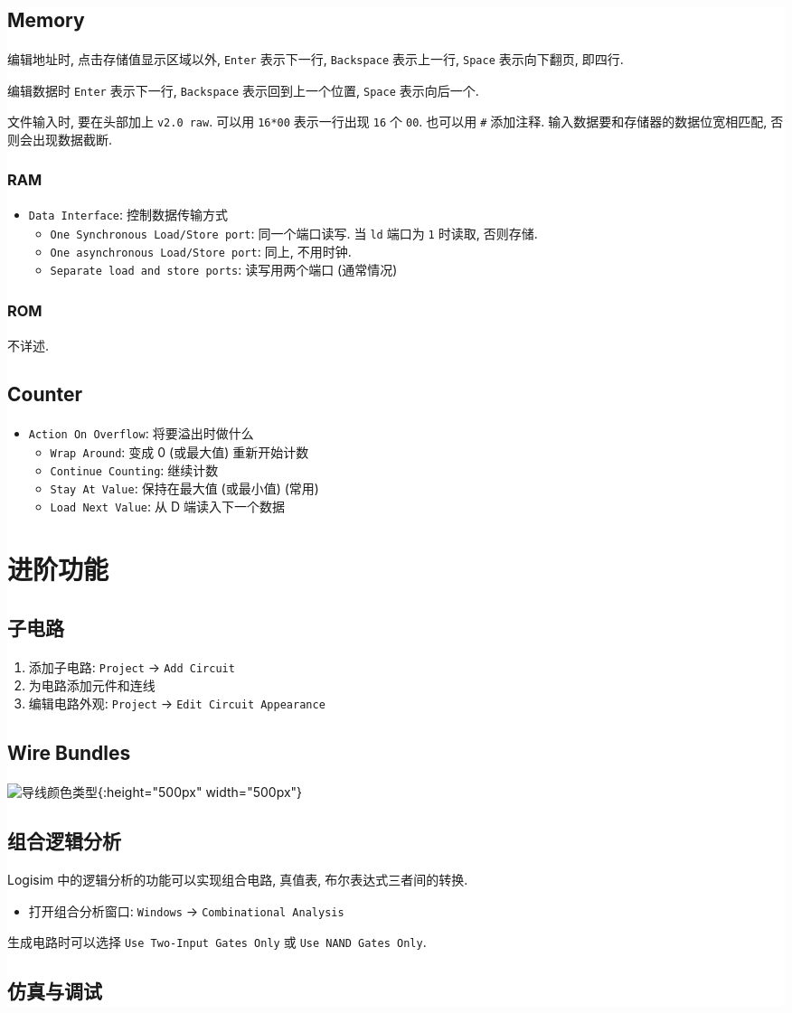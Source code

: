 ## Memory

编辑地址时, 点击存储值显示区域以外, `Enter` 表示下一行, `Backspace` 表示上一行, `Space` 表示向下翻页, 即四行.

编辑数据时 `Enter` 表示下一行, `Backspace` 表示回到上一个位置, `Space` 表示向后一个.

文件输入时, 要在头部加上 `v2.0 raw`. 可以用 `16*00` 表示一行出现 `16` 个 `00`. 也可以用 `#` 添加注释. 输入数据要和存储器的数据位宽相匹配, 否则会出现数据截断.

### RAM

- `Data Interface`: 控制数据传输方式
  + `One Synchronous Load/Store port`: 同一个端口读写. 当 `ld` 端口为 `1` 时读取, 否则存储.
  + `One asynchronous Load/Store port`: 同上, 不用时钟.
  + `Separate load and store ports`: 读写用两个端口 (通常情况)
        
### ROM

不详述.

## Counter

- `Action On Overflow`: 将要溢出时做什么
  + `Wrap Around`: 变成 0 (或最大值) 重新开始计数
  + `Continue Counting`: 继续计数
  + `Stay At Value`: 保持在最大值 (或最小值) (常用)
  + `Load Next Value`: 从 D 端读入下一个数据

        
# 进阶功能

## 子电路

1. 添加子电路: `Project` → `Add Circuit` 
2. 为电路添加元件和连线
3. 编辑电路外观: `Project` → `Edit Circuit Appearance`

## Wire Bundles

![导线颜色类型](/img/in-post/post-buaa-co/wire-bundles.png "wire-bundles
"){:height="500px" width="500px"}

## 组合逻辑分析

Logisim 中的逻辑分析的功能可以实现组合电路, 真值表, 布尔表达式三者间的转换.

- 打开组合分析窗口: `Windows` → `Combinational Analysis`

生成电路时可以选择 `Use Two-Input Gates Only` 或 `Use NAND Gates Only`.

## 仿真与调试
